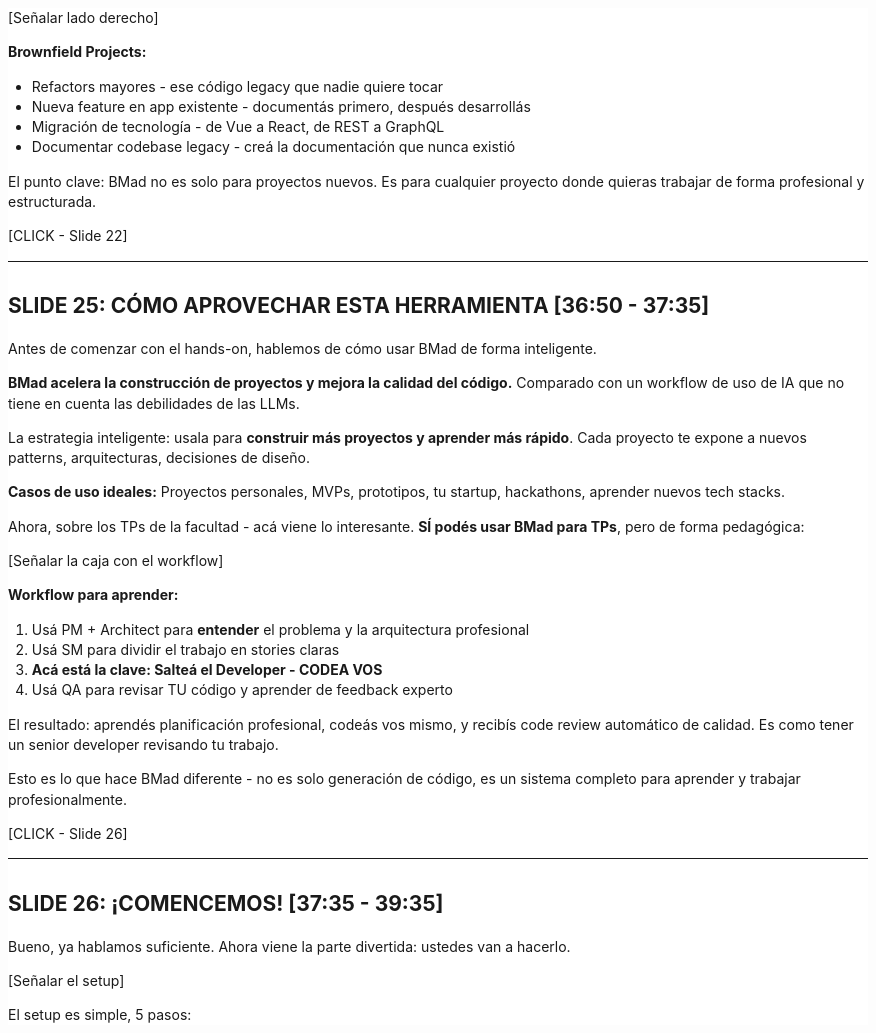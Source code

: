 [Señalar lado derecho]

**Brownfield Projects:**
- Refactors mayores - ese código legacy que nadie quiere tocar
- Nueva feature en app existente - documentás primero, después desarrollás
- Migración de tecnología - de Vue a React, de REST a GraphQL
- Documentar codebase legacy - creá la documentación que nunca existió

El punto clave: BMad no es solo para proyectos nuevos. Es para cualquier proyecto donde quieras trabajar de forma profesional y estructurada.

[CLICK - Slide 22]

---

## SLIDE 25: CÓMO APROVECHAR ESTA HERRAMIENTA [36:50 - 37:35]

Antes de comenzar con el hands-on, hablemos de cómo usar BMad de forma inteligente.

**BMad acelera la construcción de proyectos y mejora la calidad del código.** Comparado con un workflow de uso de IA que no tiene en cuenta las debilidades de las LLMs.

La estrategia inteligente: usala para **construir más proyectos y aprender más rápido**. Cada proyecto te expone a nuevos patterns, arquitecturas, decisiones de diseño.

**Casos de uso ideales:** Proyectos personales, MVPs, prototipos, tu startup, hackathons, aprender nuevos tech stacks.

Ahora, sobre los TPs de la facultad - acá viene lo interesante. **SÍ podés usar BMad para TPs**, pero de forma pedagógica:

[Señalar la caja con el workflow]

**Workflow para aprender:**
1. Usá PM + Architect para **entender** el problema y la arquitectura profesional
2. Usá SM para dividir el trabajo en stories claras
3. **Acá está la clave: Salteá el Developer - CODEA VOS**
4. Usá QA para revisar TU código y aprender de feedback experto

El resultado: aprendés planificación profesional, codeás vos mismo, y recibís code review automático de calidad. Es como tener un senior developer revisando tu trabajo.

Esto es lo que hace BMad diferente - no es solo generación de código, es un sistema completo para aprender y trabajar profesionalmente.

[CLICK - Slide 26]

---

## SLIDE 26: ¡COMENCEMOS! [37:35 - 39:35]

Bueno, ya hablamos suficiente. Ahora viene la parte divertida: ustedes van a hacerlo.

[Señalar el setup]

El setup es simple, 5 pasos:
